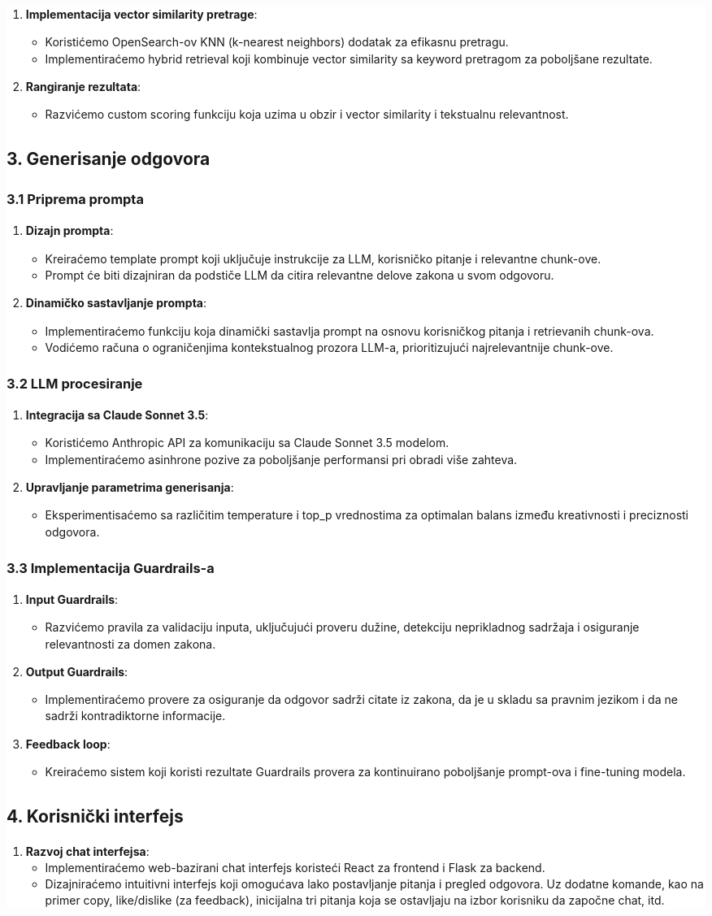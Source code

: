 1. **Implementacija vector similarity pretrage**:
   - Koristićemo OpenSearch-ov KNN (k-nearest neighbors) dodatak za efikasnu pretragu.
   - Implementiraćemo hybrid retrieval koji kombinuje vector similarity sa keyword pretragom za poboljšane rezultate.

2. **Rangiranje rezultata**:
   - Razvićemo custom scoring funkciju koja uzima u obzir i vector similarity i tekstualnu relevantnost.

## 3. Generisanje odgovora

### 3.1 Priprema prompta

1. **Dizajn prompta**:
   - Kreiraćemo template prompt koji uključuje instrukcije za LLM, korisničko pitanje i relevantne chunk-ove.
   - Prompt će biti dizajniran da podstiče LLM da citira relevantne delove zakona u svom odgovoru.

2. **Dinamičko sastavljanje prompta**:
   - Implementiraćemo funkciju koja dinamički sastavlja prompt na osnovu korisničkog pitanja i retrievanih chunk-ova.
   - Vodićemo računa o ograničenjima kontekstualnog prozora LLM-a, prioritizujući najrelevantnije chunk-ove.

### 3.2 LLM procesiranje

1. **Integracija sa Claude Sonnet 3.5**:
   - Koristićemo Anthropic API za komunikaciju sa Claude Sonnet 3.5 modelom.
   - Implementiraćemo asinhrone pozive za poboljšanje performansi pri obradi više zahteva.

2. **Upravljanje parametrima generisanja**:
   - Eksperimentisaćemo sa različitim temperature i top_p vrednostima za optimalan balans između kreativnosti i preciznosti odgovora.

### 3.3 Implementacija Guardrails-a

1. **Input Guardrails**:
   - Razvićemo pravila za validaciju inputa, uključujući proveru dužine, detekciju neprikladnog sadržaja i osiguranje relevantnosti za domen zakona.

2. **Output Guardrails**:
   - Implementiraćemo provere za osiguranje da odgovor sadrži citate iz zakona, da je u skladu sa pravnim jezikom i da ne sadrži kontradiktorne informacije.

3. **Feedback loop**:
   - Kreiraćemo sistem koji koristi rezultate Guardrails provera za kontinuirano poboljšanje prompt-ova i fine-tuning modela.

## 4. Korisnički interfejs

1. **Razvoj chat interfejsa**:
   - Implementiraćemo web-bazirani chat interfejs koristeći React za frontend i Flask za backend.
   - Dizajniraćemo intuitivni interfejs koji omogućava lako postavljanje pitanja i pregled odgovora. Uz dodatne komande, kao na primer copy, like/dislike (za feedback), inicijalna tri pitanja koja se ostavljaju na izbor korisniku da započne chat, itd.
